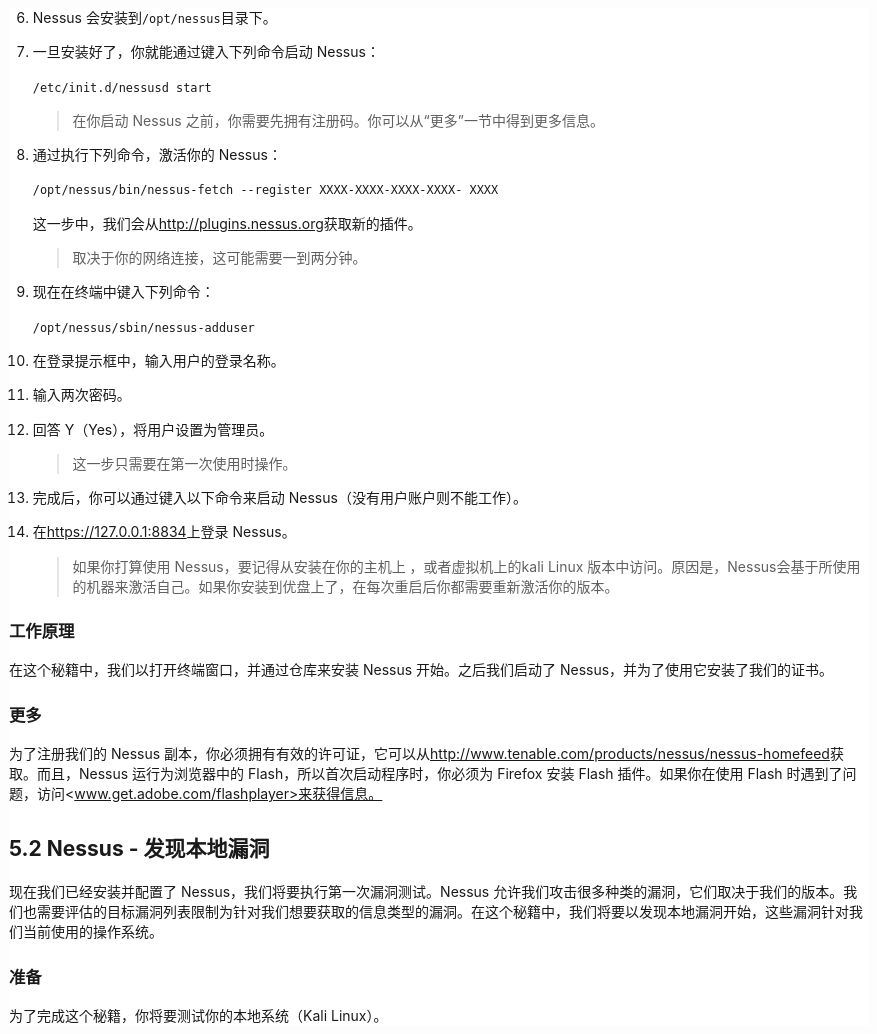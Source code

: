 6.  Nessus 会安装到`/opt/nessus`目录下。

7.  一旦安装好了，你就能通过键入下列命令启动 Nessus：

    ```
    /etc/init.d/nessusd start
    ```
    
    > 在你启动 Nessus 之前，你需要先拥有注册码。你可以从“更多”一节中得到更多信息。
    
8.  通过执行下列命令，激活你的 Nessus：

    ```
    /opt/nessus/bin/nessus-fetch --register XXXX-XXXX-XXXX-XXXX- XXXX
    ```
    
    这一步中，我们会从<http://plugins.nessus.org>获取新的插件。
    
    > 取决于你的网络连接，这可能需要一到两分钟。
    
9.  现在在终端中键入下列命令：

    ```
    /opt/nessus/sbin/nessus-adduser
    ```
    
0.  在登录提示框中，输入用户的登录名称。

1.  输入两次密码。

2.  回答 Y（Yes），将用户设置为管理员。

    > 这一步只需要在第一次使用时操作。
    
3.  完成后，你可以通过键入以下命令来启动 Nessus（没有用户账户则不能工作）。

4.  在<https://127.0.0.1:8834>上登录 Nessus。

    > 如果你打算使用 Nessus，要记得从安装在你的主机上 ，或者虚拟机上的kali Linux 版本中访问。原因是，Nessus会基于所使用的机器来激活自己。如果你安装到优盘上了，在每次重启后你都需要重新激活你的版本。
    
### 工作原理

在这个秘籍中，我们以打开终端窗口，并通过仓库来安装 Nessus 开始。之后我们启动了 Nessus，并为了使用它安装了我们的证书。

### 更多

为了注册我们的 Nessus 副本，你必须拥有有效的许可证，它可以从<http://www.tenable.com/products/nessus/nessus-homefeed>获取。而且，Nessus 运行为浏览器中的 Flash，所以首次启动程序时，你必须为 Firefox 安装 Flash 插件。如果你在使用 Flash 时遇到了问题，访问<www.get.adobe.com/flashplayer>来获得信息。

## 5.2 Nessus - 发现本地漏洞

现在我们已经安装并配置了 Nessus，我们将要执行第一次漏洞测试。Nessus 允许我们攻击很多种类的漏洞，它们取决于我们的版本。我们也需要评估的目标漏洞列表限制为针对我们想要获取的信息类型的漏洞。在这个秘籍中，我们将要以发现本地漏洞开始，这些漏洞针对我们当前使用的操作系统。

### 准备

为了完成这个秘籍，你将要测试你的本地系统（Kali Linux）。
